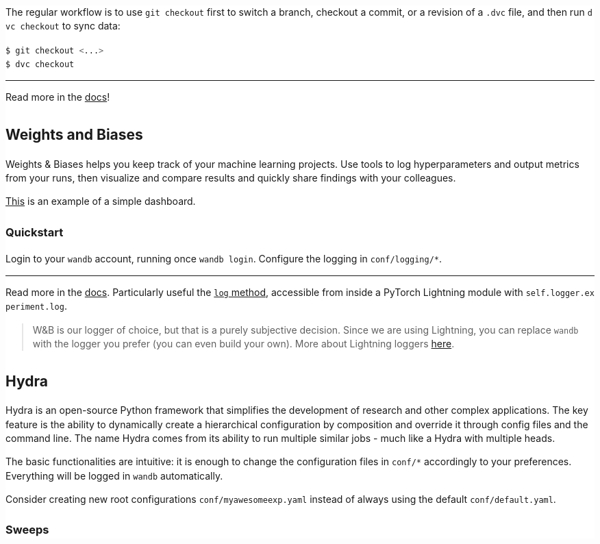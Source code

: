 The regular workflow is to use `git checkout` first to switch a branch, checkout a commit, or a revision of a `.dvc` file, and then run `dvc checkout` to sync data:

```bash
$ git checkout <...>
$ dvc checkout
```

---

Read more in the [docs](https://dvc.org/doc/start/data-versioning)!


## Weights and Biases

Weights & Biases helps you keep track of your machine learning projects. Use tools to log hyperparameters and output metrics from your runs, then visualize and compare results and quickly share findings with your colleagues.

[This](https://wandb.ai/gladia/nn-template?workspace=user-lucmos) is an example of a simple dashboard.

### Quickstart

Login to your `wandb` account, running once `wandb login`.
Configure the logging in `conf/logging/*`.


---


Read more in the [docs](https://docs.wandb.ai/). Particularly useful the [`log` method](https://docs.wandb.ai/library/log), accessible from inside a PyTorch Lightning module with `self.logger.experiment.log`.

> W&B is our logger of choice, but that is a purely subjective decision. Since we are using Lightning, you can replace
`wandb` with the logger you prefer (you can even build your own).
 More about Lightning loggers [here](https://pytorch-lightning.readthedocs.io/en/latest/extensions/logging.html).

## Hydra

Hydra is an open-source Python framework that simplifies the development of research and other complex applications. The key feature is the ability to dynamically create a hierarchical configuration by composition and override it through config files and the command line. The name Hydra comes from its ability to run multiple similar jobs - much like a Hydra with multiple heads.

The basic functionalities are intuitive: it is enough to change the configuration files in `conf/*` accordingly to your preferences. Everything will be logged in `wandb` automatically.

Consider creating new root configurations `conf/myawesomeexp.yaml` instead of always using the default `conf/default.yaml`.


### Sweeps
